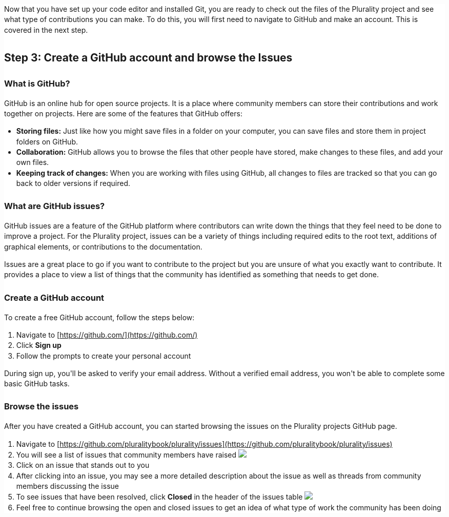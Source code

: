 Now that you have set up your code editor and installed Git, you are ready to check out the files of the Plurality project and see what type of contributions you can make. To do this, you will first need to navigate to GitHub and make an account. This is covered in the next step. 

## Step 3: Create a GitHub account and browse the Issues

### What is GitHub?

GitHub is an online hub for open source projects. It is a place where community members can store their contributions and work together on projects. Here are some of the features that GitHub offers:

* **Storing files:** Just like how you might save files in a folder on your computer, you can save files and store them in project folders on GitHub.
* **Collaboration:** GitHub allows you to browse the files that other people have stored, make changes to these files, and add your own files. 
* **Keeping track of changes:** When you are working with files using GitHub, all changes to files are tracked so that you can go back to older versions if required.

### What are GitHub issues?

GitHub issues are a feature of the GitHub platform where contributors can write down the things that they feel need to be done to improve a project. For the Plurality project, issues can be a variety of things including required edits to the root text, additions of graphical elements, or contributions to the documentation.

Issues are a great place to go if you want to contribute to the project but you are unsure of what you exactly want to contribute. It provides a place to view a list of things that the community has identified as something that needs to get done. 

### Create a GitHub account

To create a free GitHub account, follow the steps below:

1. Navigate to [https://github.com/](https://github.com/) 
2. Click **Sign up**
3. Follow the prompts to create your personal account

During sign up, you'll be asked to verify your email address. Without a verified email address, you won't be able to complete some basic GitHub tasks.

### Browse the issues

After you have created a GitHub account, you can started browsing the issues on the Plurality projects GitHub page.

1. Navigate to [https://github.com/pluralitybook/plurality/issues](https://github.com/pluralitybook/plurality/issues)
2. You will see a list of issues that community members have raised <img src="../assets/github-issues-homepage.png" style ="zoom=10%;" />
3. Click on an issue that stands out to you
4. After clicking into an issue, you may see a more detailed description about the issue as well as threads from community members discussing the issue 
5. To see issues that have been resolved, click **Closed** in the header of the issues table <img src="../assets/github-closed-issues.png" style ="zoom=10%;" />
6. Feel free to continue browsing the open and closed issues to get an idea of what type of work the community has been doing
